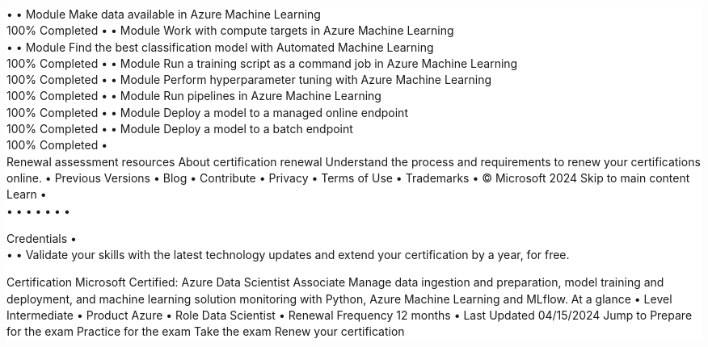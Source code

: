 •  •  Module
Make data available in Azure Machine Learning  
100% Completed 
•  •  Module
Work with compute targets in Azure Machine Learning  
•  •  Module
Find the best classification model with Automated Machine Learning  
100% Completed 
•  •  Module
Run a training script as a command job in Azure Machine Learning  
100% Completed 
•  •  Module
Perform hyperparameter tuning with Azure Machine Learning  
100% Completed 
•  •  Module
Run pipelines in Azure Machine Learning  
100% Completed 
•  •  Module
Deploy a model to a managed online endpoint  
100% Completed 
•  •  Module
Deploy a model to a batch endpoint  
100% Completed 
•	
Renewal assessment resources
About certification renewal 
Understand the process and requirements to renew your certifications online.
•	Previous Versions
•	Blog
•	Contribute
•	Privacy
•	Terms of Use
•	Trademarks
•	© Microsoft 2024
Skip to main content 
Learn 
•	
•	•  •  •  •  •  •  

Credentials 
•	
•  •  Validate your skills with the latest technology updates and extend your certification by a year, for free. 
 
Certification 
Microsoft Certified: Azure Data Scientist Associate
Manage data ingestion and preparation, model training and deployment, and machine learning solution monitoring with Python, Azure Machine Learning and MLflow. 
At a glance 
•	Level 
Intermediate 
•	Product 
Azure 
•	Role 
Data Scientist 
•	Renewal Frequency 
12 months 
•	Last Updated 
04/15/2024 
Jump to
Prepare for the exam
Practice for the exam
Take the exam
Renew your certification